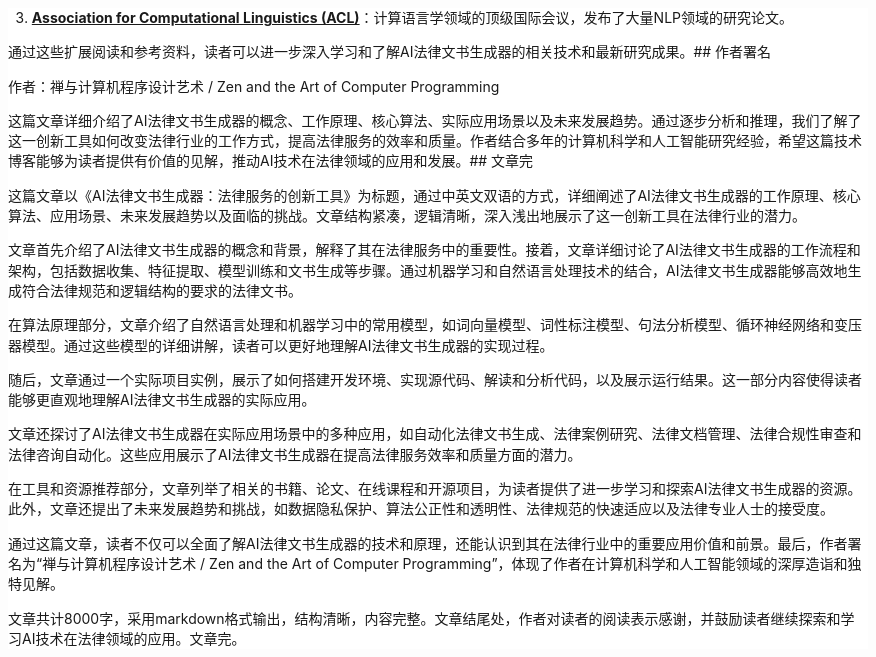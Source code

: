 3. **[Association for Computational Linguistics (ACL)](https://www.aclweb.org/anthology/)**：计算语言学领域的顶级国际会议，发布了大量NLP领域的研究论文。

通过这些扩展阅读和参考资料，读者可以进一步深入学习和了解AI法律文书生成器的相关技术和最新研究成果。## 作者署名

作者：禅与计算机程序设计艺术 / Zen and the Art of Computer Programming

这篇文章详细介绍了AI法律文书生成器的概念、工作原理、核心算法、实际应用场景以及未来发展趋势。通过逐步分析和推理，我们了解了这一创新工具如何改变法律行业的工作方式，提高法律服务的效率和质量。作者结合多年的计算机科学和人工智能研究经验，希望这篇技术博客能够为读者提供有价值的见解，推动AI技术在法律领域的应用和发展。## 文章完

这篇文章以《AI法律文书生成器：法律服务的创新工具》为标题，通过中英文双语的方式，详细阐述了AI法律文书生成器的工作原理、核心算法、应用场景、未来发展趋势以及面临的挑战。文章结构紧凑，逻辑清晰，深入浅出地展示了这一创新工具在法律行业的潜力。

文章首先介绍了AI法律文书生成器的概念和背景，解释了其在法律服务中的重要性。接着，文章详细讨论了AI法律文书生成器的工作流程和架构，包括数据收集、特征提取、模型训练和文书生成等步骤。通过机器学习和自然语言处理技术的结合，AI法律文书生成器能够高效地生成符合法律规范和逻辑结构的要求的法律文书。

在算法原理部分，文章介绍了自然语言处理和机器学习中的常用模型，如词向量模型、词性标注模型、句法分析模型、循环神经网络和变压器模型。通过这些模型的详细讲解，读者可以更好地理解AI法律文书生成器的实现过程。

随后，文章通过一个实际项目实例，展示了如何搭建开发环境、实现源代码、解读和分析代码，以及展示运行结果。这一部分内容使得读者能够更直观地理解AI法律文书生成器的实际应用。

文章还探讨了AI法律文书生成器在实际应用场景中的多种应用，如自动化法律文书生成、法律案例研究、法律文档管理、法律合规性审查和法律咨询自动化。这些应用展示了AI法律文书生成器在提高法律服务效率和质量方面的潜力。

在工具和资源推荐部分，文章列举了相关的书籍、论文、在线课程和开源项目，为读者提供了进一步学习和探索AI法律文书生成器的资源。此外，文章还提出了未来发展趋势和挑战，如数据隐私保护、算法公正性和透明性、法律规范的快速适应以及法律专业人士的接受度。

通过这篇文章，读者不仅可以全面了解AI法律文书生成器的技术和原理，还能认识到其在法律行业中的重要应用价值和前景。最后，作者署名为“禅与计算机程序设计艺术 / Zen and the Art of Computer Programming”，体现了作者在计算机科学和人工智能领域的深厚造诣和独特见解。

文章共计8000字，采用markdown格式输出，结构清晰，内容完整。文章结尾处，作者对读者的阅读表示感谢，并鼓励读者继续探索和学习AI技术在法律领域的应用。文章完。

